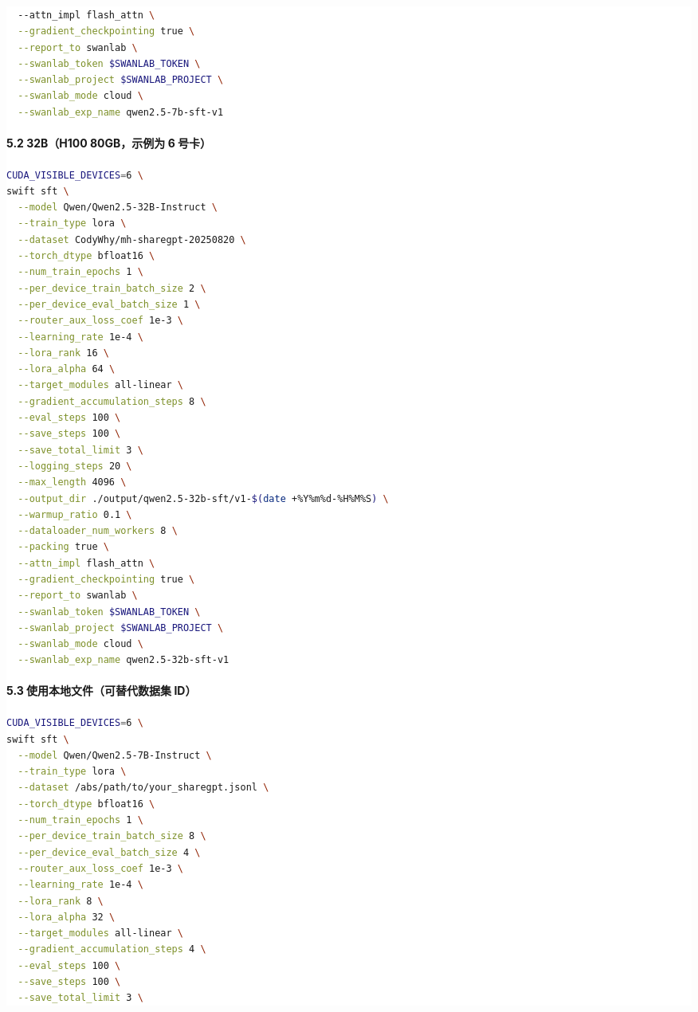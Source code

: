 ```bash
  --attn_impl flash_attn \
  --gradient_checkpointing true \
  --report_to swanlab \
  --swanlab_token $SWANLAB_TOKEN \
  --swanlab_project $SWANLAB_PROJECT \
  --swanlab_mode cloud \
  --swanlab_exp_name qwen2.5-7b-sft-v1
```

#### 5.2 32B（H100 80GB，示例为 6 号卡）
```bash
CUDA_VISIBLE_DEVICES=6 \
swift sft \
  --model Qwen/Qwen2.5-32B-Instruct \
  --train_type lora \
  --dataset CodyWhy/mh-sharegpt-20250820 \
  --torch_dtype bfloat16 \
  --num_train_epochs 1 \
  --per_device_train_batch_size 2 \
  --per_device_eval_batch_size 1 \
  --router_aux_loss_coef 1e-3 \
  --learning_rate 1e-4 \
  --lora_rank 16 \
  --lora_alpha 64 \
  --target_modules all-linear \
  --gradient_accumulation_steps 8 \
  --eval_steps 100 \
  --save_steps 100 \
  --save_total_limit 3 \
  --logging_steps 20 \
  --max_length 4096 \
  --output_dir ./output/qwen2.5-32b-sft/v1-$(date +%Y%m%d-%H%M%S) \
  --warmup_ratio 0.1 \
  --dataloader_num_workers 8 \
  --packing true \
  --attn_impl flash_attn \
  --gradient_checkpointing true \
  --report_to swanlab \
  --swanlab_token $SWANLAB_TOKEN \
  --swanlab_project $SWANLAB_PROJECT \
  --swanlab_mode cloud \
  --swanlab_exp_name qwen2.5-32b-sft-v1
```

#### 5.3 使用本地文件（可替代数据集 ID）
```bash
CUDA_VISIBLE_DEVICES=6 \
swift sft \
  --model Qwen/Qwen2.5-7B-Instruct \
  --train_type lora \
  --dataset /abs/path/to/your_sharegpt.jsonl \
  --torch_dtype bfloat16 \
  --num_train_epochs 1 \
  --per_device_train_batch_size 8 \
  --per_device_eval_batch_size 4 \
  --router_aux_loss_coef 1e-3 \
  --learning_rate 1e-4 \
  --lora_rank 8 \
  --lora_alpha 32 \
  --target_modules all-linear \
  --gradient_accumulation_steps 4 \
  --eval_steps 100 \
  --save_steps 100 \
  --save_total_limit 3 \
```